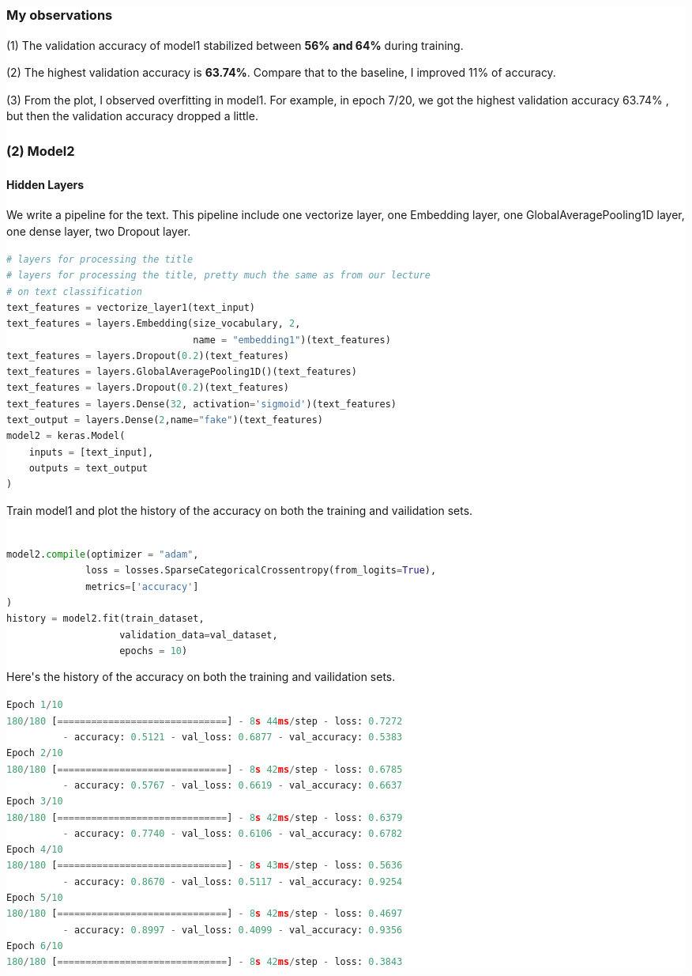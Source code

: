 ### My observations
(1) The validation accuracy of model1 stabilized between **56% and 64%** during training.

(2) The highest validation accuracy is **63.74%**. Compare that to the baseline, I improved 11% of accuracy.

(3) From the plot, I observed overfitting in model1. For example, in epoch 7/20, we got the highest validation accuracy 63.74% , but then the validation accuracy dropped a little.


### (2) Model2

#### Hidden Layers
We write a pipeline for the text. This pipeline include one vectorize layer, one Embedding layer, one GlobalAveragePooling1D layer, one dense layer, two Dropout layer.

```python
# layers for processing the title
# layers for processing the title, pretty much the same as from our lecture
# on text classification
text_features = vectorize_layer1(text_input)
text_features = layers.Embedding(size_vocabulary, 2, 
                                 name = "embedding1")(text_features)
text_features = layers.Dropout(0.2)(text_features)
text_features = layers.GlobalAveragePooling1D()(text_features)
text_features = layers.Dropout(0.2)(text_features)
text_features = layers.Dense(32, activation='sigmoid')(text_features)
text_output = layers.Dense(2,name="fake")(text_features)
model2 = keras.Model(
    inputs = [text_input], 
    outputs = text_output
)
```
Train model1 and plot the history of the accuracy on both the training and vailidation sets.

```python

model2.compile(optimizer = "adam",
              loss = losses.SparseCategoricalCrossentropy(from_logits=True),
              metrics=['accuracy']
)
history = model2.fit(train_dataset, 
                    validation_data=val_dataset,
                    epochs = 10) 

```
Here's the history of the accuracy on both the training and vailidation sets.

```python
Epoch 1/10
180/180 [==============================] - 8s 44ms/step - loss: 0.7272 
          - accuracy: 0.5121 - val_loss: 0.6877 - val_accuracy: 0.5383
Epoch 2/10
180/180 [==============================] - 8s 42ms/step - loss: 0.6785 
          - accuracy: 0.5767 - val_loss: 0.6619 - val_accuracy: 0.6637
Epoch 3/10
180/180 [==============================] - 8s 42ms/step - loss: 0.6379 
          - accuracy: 0.7740 - val_loss: 0.6106 - val_accuracy: 0.6782
Epoch 4/10
180/180 [==============================] - 8s 43ms/step - loss: 0.5636 
          - accuracy: 0.8670 - val_loss: 0.5117 - val_accuracy: 0.9254
Epoch 5/10
180/180 [==============================] - 8s 42ms/step - loss: 0.4697 
          - accuracy: 0.8997 - val_loss: 0.4099 - val_accuracy: 0.9356
Epoch 6/10
180/180 [==============================] - 8s 42ms/step - loss: 0.3843 
```